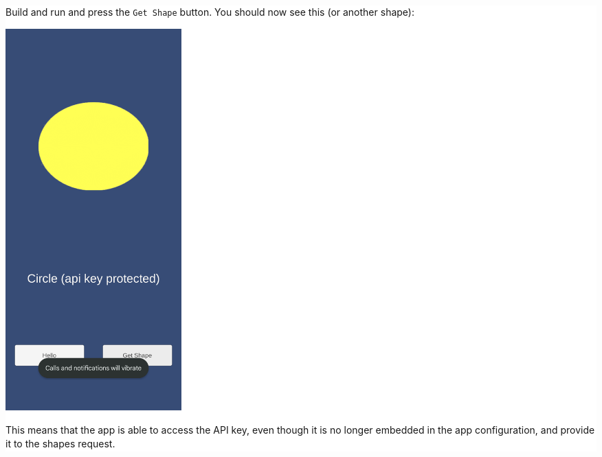 Build and run and press the `Get Shape` button. You should now see this (or another shape):

<p>
    <img src="readme-images/shapes-good.png" width="256" title="Shapes Good">
</p>

This means that the app is able to access the API key, even though it is no longer embedded in the app configuration, and provide it to the shapes request.